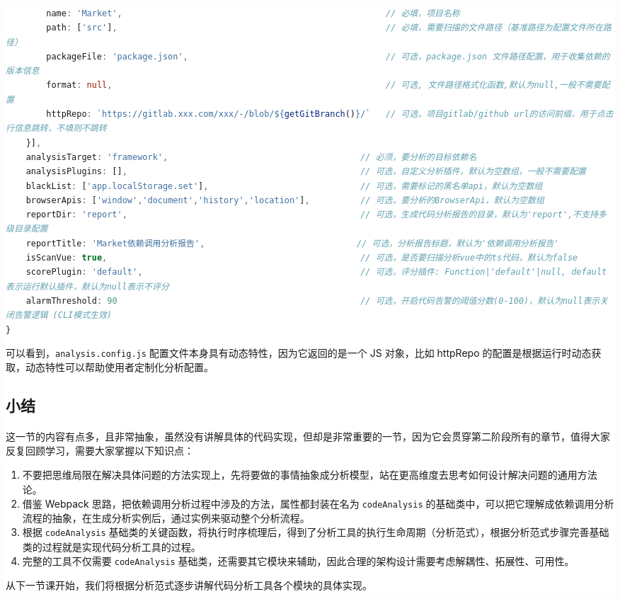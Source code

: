 ```typescript
        name: 'Market',                                                    // 必填，项目名称
        path: ['src'],                                                     // 必填，需要扫描的文件路径（基准路径为配置文件所在路径）
        packageFile: 'package.json',                                       // 可选，package.json 文件路径配置，用于收集依赖的版本信息
        format: null,                                                      // 可选, 文件路径格式化函数,默认为null,一般不需要配置
        httpRepo: `https://gitlab.xxx.com/xxx/-/blob/${getGitBranch()}/`   // 可选，项目gitlab/github url的访问前缀，用于点击行信息跳转，不填则不跳转
    }],                                                                 
    analysisTarget: 'framework',                                      // 必须，要分析的目标依赖名
    analysisPlugins: [],                                              // 可选，自定义分析插件，默认为空数组，一般不需要配置
    blackList: ['app.localStorage.set'],                              // 可选，需要标记的黑名单api，默认为空数组
    browserApis: ['window','document','history','location'],          // 可选，要分析的BrowserApi，默认为空数组
    reportDir: 'report',                                              // 可选，生成代码分析报告的目录，默认为'report',不支持多级目录配置
    reportTitle: 'Market依赖调用分析报告',                              // 可选，分析报告标题，默认为'依赖调用分析报告'
    isScanVue: true,                                                  // 可选，是否要扫描分析vue中的ts代码，默认为false
    scorePlugin: 'default',                                           // 可选，评分插件: Function|'default'|null, default表示运行默认插件，默认为null表示不评分
    alarmThreshold: 90                                                // 可选，开启代码告警的阈值分数(0-100)，默认为null表示关闭告警逻辑 (CLI模式生效)
}
```

  


可以看到，`analysis.config.js` 配置文件本身具有动态特性，因为它返回的是一个 JS 对象，比如 httpRepo 的配置是根据运行时动态获取，动态特性可以帮助使用者定制化分析配置。

  


## 小结

这一节的内容有点多，且非常抽象，虽然没有讲解具体的代码实现，但却是非常重要的一节，因为它会贯穿第二阶段所有的章节，值得大家反复回顾学习，需要大家掌握以下知识点：

  


1.  不要把思维局限在解决具体问题的方法实现上，先将要做的事情抽象成分析模型，站在更高维度去思考如何设计解决问题的通用方法论。
1.  借鉴 Webpack 思路，把依赖调用分析过程中涉及的方法，属性都封装在名为 `codeAnalysis` 的基础类中，可以把它理解成依赖调用分析流程的抽象，在生成分析实例后，通过实例来驱动整个分析流程。
1.  根据 `codeAnalysis` 基础类的关键函数，将执行时序梳理后，得到了分析工具的执行生命周期（分析范式），根据分析范式步骤完善基础类的过程就是实现代码分析工具的过程。
1.  完整的工具不仅需要 `codeAnalysis` 基础类，还需要其它模块来辅助，因此合理的架构设计需要考虑解耦性、拓展性、可用性。

  


从下一节课开始，我们将根据分析范式逐步讲解代码分析工具各个模块的具体实现。